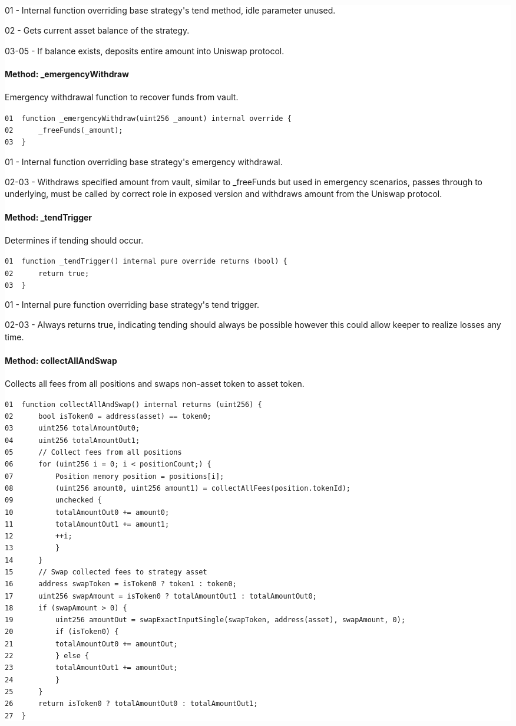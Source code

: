 01 - Internal function overriding base strategy's tend method, idle parameter unused.

02 - Gets current asset balance of the strategy.

03-05 - If balance exists, deposits entire amount into Uniswap protocol.

#### Method: _emergencyWithdraw

Emergency withdrawal function to recover funds from vault.

```solidity
01  function _emergencyWithdraw(uint256 _amount) internal override {
02      _freeFunds(_amount);
03  }
```

01 - Internal function overriding base strategy's emergency withdrawal.

02-03 - Withdraws specified amount from vault, similar to _freeFunds but used in emergency scenarios, passes through to underlying, must be called by correct role in exposed version and withdraws amount from the Uniswap protocol.

#### Method: _tendTrigger

Determines if tending should occur.

```solidity
01  function _tendTrigger() internal pure override returns (bool) {
02      return true;
03  }
```

01 - Internal pure function overriding base strategy's tend trigger.

02-03 - Always returns true, indicating tending should always be possible however this could allow keeper to realize losses any time.

#### Method: collectAllAndSwap

Collects all fees from all positions and swaps non-asset token to asset token.

```solidity
01  function collectAllAndSwap() internal returns (uint256) {
02      bool isToken0 = address(asset) == token0;
03      uint256 totalAmountOut0;
04      uint256 totalAmountOut1;
05      // Collect fees from all positions
06      for (uint256 i = 0; i < positionCount;) {
07          Position memory position = positions[i];
08          (uint256 amount0, uint256 amount1) = collectAllFees(position.tokenId);
09          unchecked {
10          totalAmountOut0 += amount0;
11          totalAmountOut1 += amount1;
12          ++i;
13          }
14      }
15      // Swap collected fees to strategy asset
16      address swapToken = isToken0 ? token1 : token0;
17      uint256 swapAmount = isToken0 ? totalAmountOut1 : totalAmountOut0;
18      if (swapAmount > 0) {
19          uint256 amountOut = swapExactInputSingle(swapToken, address(asset), swapAmount, 0);
20          if (isToken0) {
21          totalAmountOut0 += amountOut;
22          } else {
23          totalAmountOut1 += amountOut;
24          }
25      }
26      return isToken0 ? totalAmountOut0 : totalAmountOut1;
27  }
```

